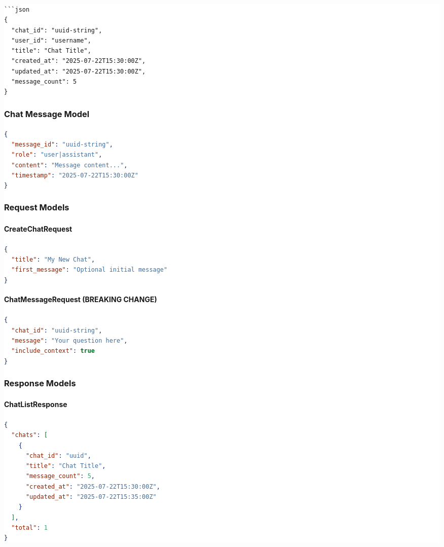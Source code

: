 ```
```json
{
  "chat_id": "uuid-string",
  "user_id": "username",
  "title": "Chat Title",
  "created_at": "2025-07-22T15:30:00Z",
  "updated_at": "2025-07-22T15:30:00Z",
  "message_count": 5
}
```

### Chat Message Model
```json
{
  "message_id": "uuid-string",
  "role": "user|assistant",
  "content": "Message content...",
  "timestamp": "2025-07-22T15:30:00Z"
}
```

### Request Models

#### CreateChatRequest
```json
{
  "title": "My New Chat",
  "first_message": "Optional initial message"
}
```

#### ChatMessageRequest (BREAKING CHANGE)
```json
{
  "chat_id": "uuid-string",
  "message": "Your question here",
  "include_context": true
}
```

### Response Models

#### ChatListResponse
```json
{
  "chats": [
    {
      "chat_id": "uuid",
      "title": "Chat Title",
      "message_count": 5,
      "created_at": "2025-07-22T15:30:00Z",
      "updated_at": "2025-07-22T15:35:00Z"
    }
  ],
  "total": 1
}
```
